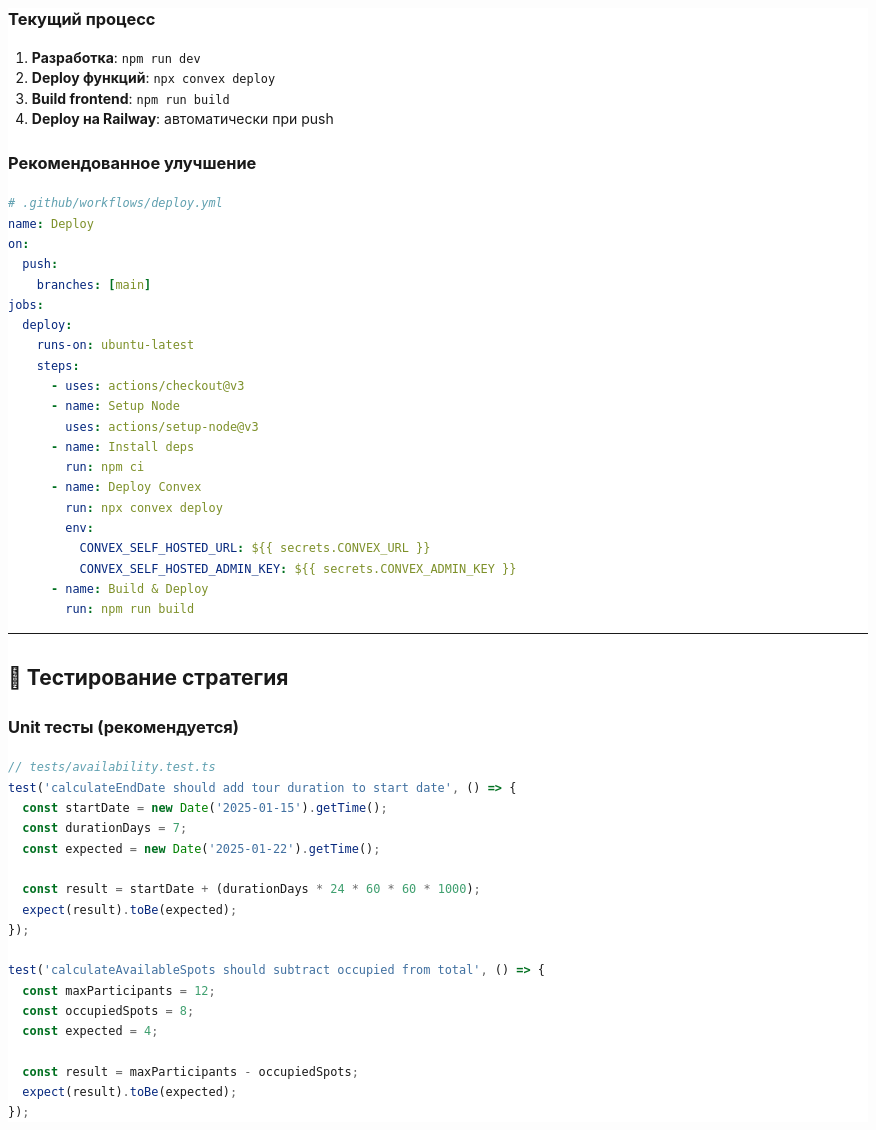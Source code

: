 ### Текущий процесс
1. **Разработка**: `npm run dev`
2. **Deploy функций**: `npx convex deploy`  
3. **Build frontend**: `npm run build`
4. **Deploy на Railway**: автоматически при push

### Рекомендованное улучшение
```yaml
# .github/workflows/deploy.yml
name: Deploy
on:
  push:
    branches: [main]
jobs:
  deploy:
    runs-on: ubuntu-latest
    steps:
      - uses: actions/checkout@v3
      - name: Setup Node
        uses: actions/setup-node@v3
      - name: Install deps
        run: npm ci
      - name: Deploy Convex
        run: npx convex deploy
        env:
          CONVEX_SELF_HOSTED_URL: ${{ secrets.CONVEX_URL }}
          CONVEX_SELF_HOSTED_ADMIN_KEY: ${{ secrets.CONVEX_ADMIN_KEY }}
      - name: Build & Deploy
        run: npm run build
```

---

## 🧪 Тестирование стратегия

### Unit тесты (рекомендуется)
```typescript
// tests/availability.test.ts
test('calculateEndDate should add tour duration to start date', () => {
  const startDate = new Date('2025-01-15').getTime();
  const durationDays = 7;
  const expected = new Date('2025-01-22').getTime();
  
  const result = startDate + (durationDays * 24 * 60 * 60 * 1000);
  expect(result).toBe(expected);
});

test('calculateAvailableSpots should subtract occupied from total', () => {
  const maxParticipants = 12;
  const occupiedSpots = 8;
  const expected = 4;
  
  const result = maxParticipants - occupiedSpots;
  expect(result).toBe(expected);
});
```
